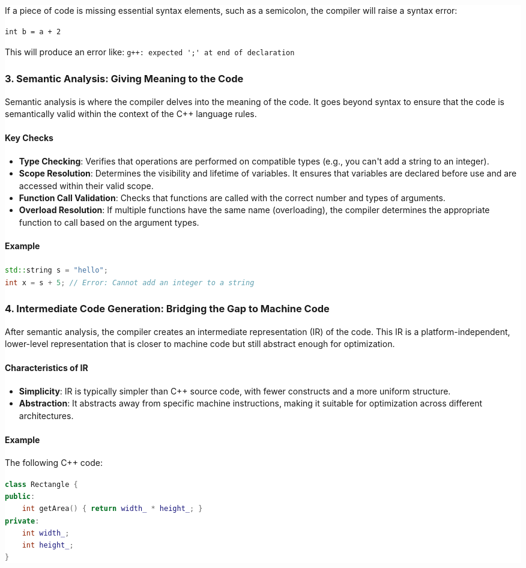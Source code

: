 If a piece of code is missing essential syntax elements, such as a semicolon, the compiler will raise a syntax error:

```
int b = a + 2
```

This will produce an error like: `g++: expected ';' at end of declaration`

### 3. Semantic Analysis: Giving Meaning to the Code

Semantic analysis is where the compiler delves into the meaning of the code. It goes beyond syntax to ensure that the code is semantically valid within the context of the C++ language rules.

#### Key Checks

- **Type Checking**: Verifies that operations are performed on compatible types (e.g., you can't add a string to an integer).
- **Scope Resolution**: Determines the visibility and lifetime of variables. It ensures that variables are declared before use and are accessed within their valid scope.
- **Function Call Validation**: Checks that functions are called with the correct number and types of arguments.
- **Overload Resolution**: If multiple functions have the same name (overloading), the compiler determines the appropriate function to call based on the argument types.

#### Example

```c++
std::string s = "hello";
int x = s + 5; // Error: Cannot add an integer to a string
```

### 4. Intermediate Code Generation: Bridging the Gap to Machine Code

After semantic analysis, the compiler creates an intermediate representation (IR) of the code. This IR is a platform-independent, lower-level representation that is closer to machine code but still abstract enough for optimization.

#### Characteristics of IR

- **Simplicity**: IR is typically simpler than C++ source code, with fewer constructs and a more uniform structure.
- **Abstraction**: It abstracts away from specific machine instructions, making it suitable for optimization across different architectures.

#### Example

The following C++ code:

```c++
class Rectangle {
public:
    int getArea() { return width_ * height_; }
private:
    int width_;
    int height_;
}
```
